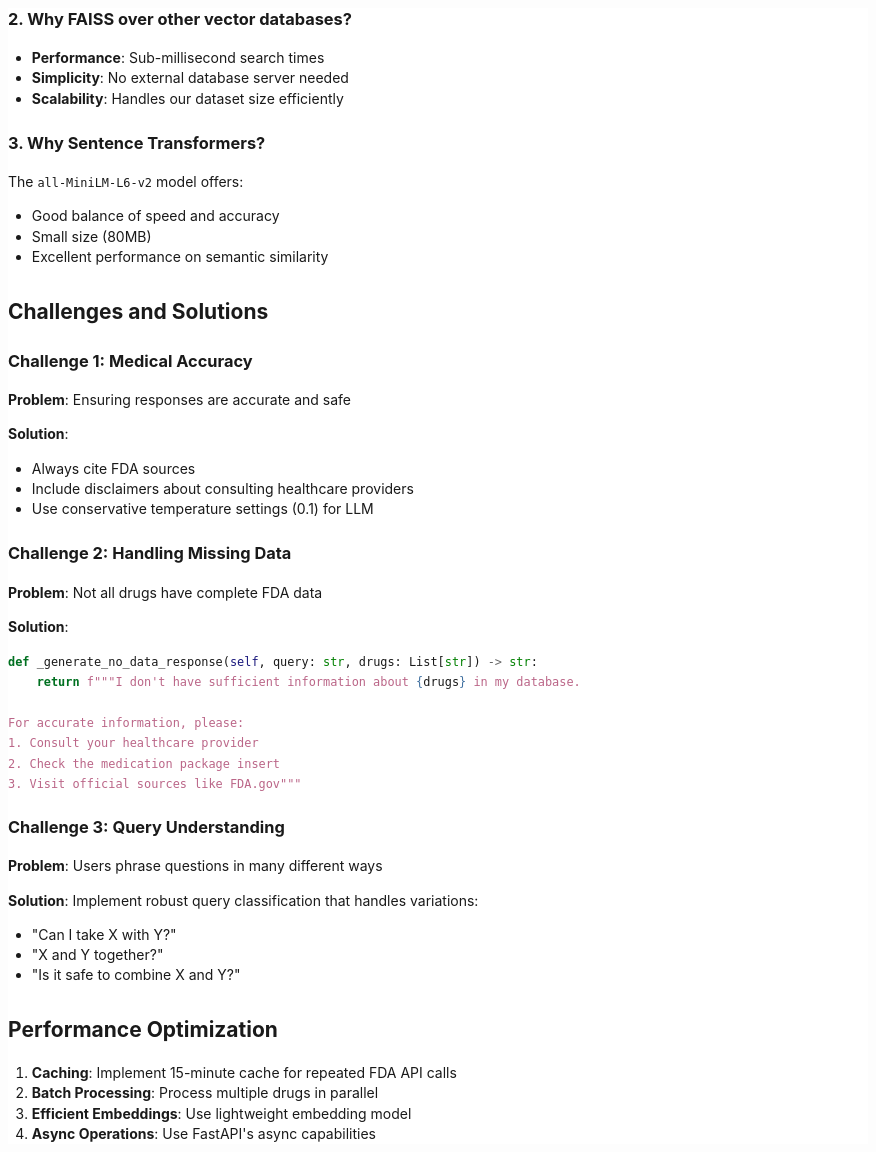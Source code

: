 ### 2. Why FAISS over other vector databases?

- **Performance**: Sub-millisecond search times
- **Simplicity**: No external database server needed
- **Scalability**: Handles our dataset size efficiently

### 3. Why Sentence Transformers?

The `all-MiniLM-L6-v2` model offers:
- Good balance of speed and accuracy
- Small size (80MB)
- Excellent performance on semantic similarity

## Challenges and Solutions

### Challenge 1: Medical Accuracy

**Problem**: Ensuring responses are accurate and safe

**Solution**: 
- Always cite FDA sources
- Include disclaimers about consulting healthcare providers
- Use conservative temperature settings (0.1) for LLM

### Challenge 2: Handling Missing Data

**Problem**: Not all drugs have complete FDA data

**Solution**:
```python
def _generate_no_data_response(self, query: str, drugs: List[str]) -> str:
    return f"""I don't have sufficient information about {drugs} in my database.
    
For accurate information, please:
1. Consult your healthcare provider
2. Check the medication package insert
3. Visit official sources like FDA.gov"""
```

### Challenge 3: Query Understanding

**Problem**: Users phrase questions in many different ways

**Solution**: Implement robust query classification that handles variations:
- "Can I take X with Y?"
- "X and Y together?"
- "Is it safe to combine X and Y?"

## Performance Optimization

1. **Caching**: Implement 15-minute cache for repeated FDA API calls
2. **Batch Processing**: Process multiple drugs in parallel
3. **Efficient Embeddings**: Use lightweight embedding model
4. **Async Operations**: Use FastAPI's async capabilities
